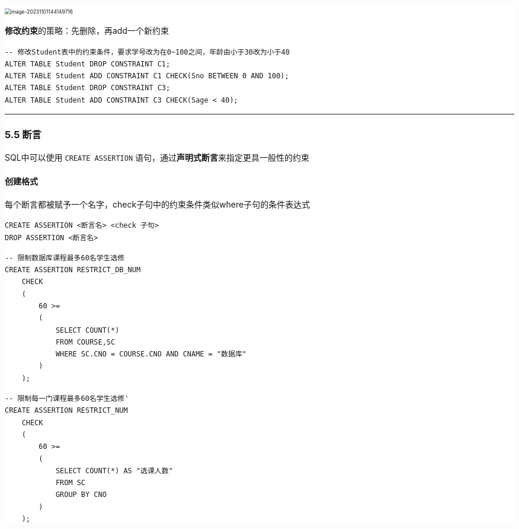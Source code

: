 <img src="D:\My Files\笔记\数据库\数据库.assets\image-20231101144149716.png" alt="image-20231101144149716" style="zoom:60%;" />

**修改约束**的策略：先删除，再add一个新约束

```mysql
-- 修改Student表中的约束条件，要求学号改为在0~100之间，年龄由小于30改为小于40
ALTER TABLE Student DROP CONSTRAINT C1;
ALTER TABLE Student ADD CONSTRAINT C1 CHECK(Sno BETWEEN 0 AND 100);
ALTER TABLE Student DROP CONSTRAINT C3;
ALTER TABLE Student ADD CONSTRAINT C3 CHECK(Sage < 40);
```



----



### 5.5 断言

SQL中可以使用 `CREATE ASSERTION` 语句，通过**声明式断言**来指定更具一般性的约束

#### 创建格式

每个断言都被赋予一个名字，check子句中的约束条件类似where子句的条件表达式

```mysql
CREATE ASSERTION <断言名> <check 子句>
DROP ASSERTION <断言名>
```


```mysql
-- 限制数据库课程最多60名学生选修
CREATE ASSERTION RESTRICT_DB_NUM
	CHECK
	(
        60 >=
        (
            SELECT COUNT(*)
            FROM COURSE,SC
            WHERE SC.CNO = COURSE.CNO AND CNAME = "数据库"
        )
    );
```

```mysql
-- 限制每一门课程最多60名学生选修'
CREATE ASSERTION RESTRICT_NUM
	CHECK
	(
        60 >=
        (
            SELECT COUNT(*) AS "选课人数"
            FROM SC
            GROUP BY CNO
        )
    );
```
